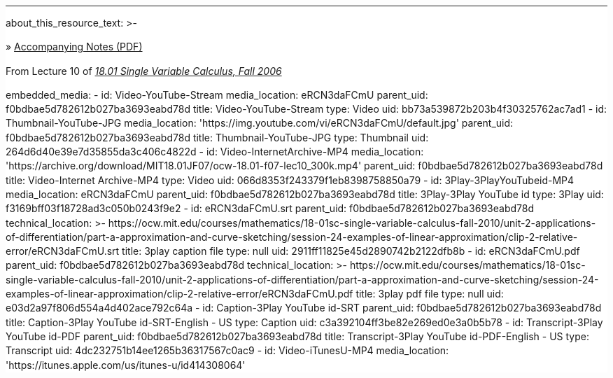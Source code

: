 ---
about_this_resource_text: >-
  <p>&raquo; <a href="./resolveuid/6bfd76aaf26c1e40c41419010dfba1ff" title="Open
  in a new window." target="_blank">Accompanying Notes (PDF)</a></p> <p
  class="scholar_medsm">From Lecture 10 of <a
  href="http://ocw.mit.edu/courses/mathematics/18-01-single-variable-calculus-fall-2006/video-lectures/"><em>18.01
  Single Variable Calculus, Fall 2006</em></a></p>
embedded_media:
  - id: Video-YouTube-Stream
    media_location: eRCN3daFCmU
    parent_uid: f0bdbae5d782612b027ba3693eabd78d
    title: Video-YouTube-Stream
    type: Video
    uid: bb73a539872b203b4f30325762ac7ad1
  - id: Thumbnail-YouTube-JPG
    media_location: 'https://img.youtube.com/vi/eRCN3daFCmU/default.jpg'
    parent_uid: f0bdbae5d782612b027ba3693eabd78d
    title: Thumbnail-YouTube-JPG
    type: Thumbnail
    uid: 264d6d40e39e7d35855da3c406c4822d
  - id: Video-InternetArchive-MP4
    media_location: 'https://archive.org/download/MIT18.01JF07/ocw-18.01-f07-lec10_300k.mp4'
    parent_uid: f0bdbae5d782612b027ba3693eabd78d
    title: Video-Internet Archive-MP4
    type: Video
    uid: 066d8353f243379f1eb8398758850a79
  - id: 3Play-3PlayYouTubeid-MP4
    media_location: eRCN3daFCmU
    parent_uid: f0bdbae5d782612b027ba3693eabd78d
    title: 3Play-3Play YouTube id
    type: 3Play
    uid: f3169bff03f18728ad3c050b0243f9e2
  - id: eRCN3daFCmU.srt
    parent_uid: f0bdbae5d782612b027ba3693eabd78d
    technical_location: >-
      https://ocw.mit.edu/courses/mathematics/18-01sc-single-variable-calculus-fall-2010/unit-2-applications-of-differentiation/part-a-approximation-and-curve-sketching/session-24-examples-of-linear-approximation/clip-2-relative-error/eRCN3daFCmU.srt
    title: 3play caption file
    type: null
    uid: 2911ff11825e45d2890742b2122dfb8b
  - id: eRCN3daFCmU.pdf
    parent_uid: f0bdbae5d782612b027ba3693eabd78d
    technical_location: >-
      https://ocw.mit.edu/courses/mathematics/18-01sc-single-variable-calculus-fall-2010/unit-2-applications-of-differentiation/part-a-approximation-and-curve-sketching/session-24-examples-of-linear-approximation/clip-2-relative-error/eRCN3daFCmU.pdf
    title: 3play pdf file
    type: null
    uid: e03d2a97f806d554a4d402ace792c64a
  - id: Caption-3Play YouTube id-SRT
    parent_uid: f0bdbae5d782612b027ba3693eabd78d
    title: Caption-3Play YouTube id-SRT-English - US
    type: Caption
    uid: c3a392104ff3be82e269ed0e3a0b5b78
  - id: Transcript-3Play YouTube id-PDF
    parent_uid: f0bdbae5d782612b027ba3693eabd78d
    title: Transcript-3Play YouTube id-PDF-English - US
    type: Transcript
    uid: 4dc232751b14ee1265b36317567c0ac9
  - id: Video-iTunesU-MP4
    media_location: 'https://itunes.apple.com/us/itunes-u/id414308064'